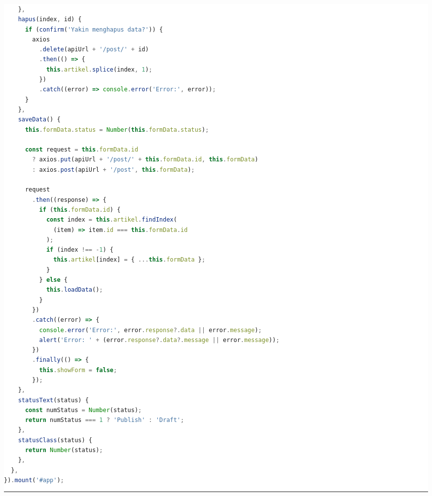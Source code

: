 ```js
    },
    hapus(index, id) {
      if (confirm('Yakin menghapus data?')) {
        axios
          .delete(apiUrl + '/post/' + id)
          .then(() => {
            this.artikel.splice(index, 1);
          })
          .catch((error) => console.error('Error:', error));
      }
    },
    saveData() {
      this.formData.status = Number(this.formData.status);

      const request = this.formData.id
        ? axios.put(apiUrl + '/post/' + this.formData.id, this.formData)
        : axios.post(apiUrl + '/post', this.formData);

      request
        .then((response) => {
          if (this.formData.id) {
            const index = this.artikel.findIndex(
              (item) => item.id === this.formData.id
            );
            if (index !== -1) {
              this.artikel[index] = { ...this.formData };
            }
          } else {
            this.loadData();
          }
        })
        .catch((error) => {
          console.error('Error:', error.response?.data || error.message);
          alert('Error: ' + (error.response?.data?.message || error.message));
        })
        .finally(() => {
          this.showForm = false;
        });
    },
    statusText(status) {
      const numStatus = Number(status);
      return numStatus === 1 ? 'Publish' : 'Draft';
    },
    statusClass(status) {
      return Number(status);
    },
  },
}).mount('#app');
```

---
